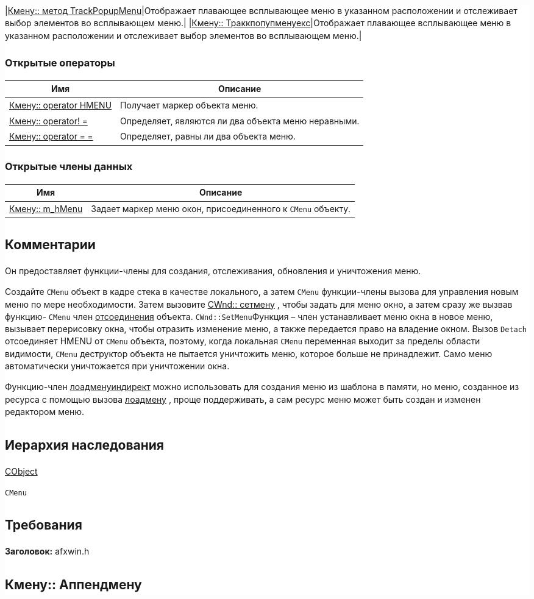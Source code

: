 |[Кмену:: метод TrackPopupMenu](#trackpopupmenu)|Отображает плавающее всплывающее меню в указанном расположении и отслеживает выбор элементов во всплывающем меню.|
|[Кмену:: Траккпопупменуекс](#trackpopupmenuex)|Отображает плавающее всплывающее меню в указанном расположении и отслеживает выбор элементов во всплывающем меню.|

### <a name="public-operators"></a>Открытые операторы

|Имя|Описание|
|----------|-----------------|
|[Кмену:: operator HMENU](#operator_hmenu)|Получает маркер объекта меню.|
|[Кмену:: operator! =](#operator_neq)|Определяет, являются ли два объекта меню неравными.|
|[Кмену:: operator = =](#operator_eq_eq)|Определяет, равны ли два объекта меню.|

### <a name="public-data-members"></a>Открытые члены данных

|Имя|Описание|
|----------|-----------------|
|[Кмену:: m_hMenu](#m_hmenu)|Задает маркер меню окон, присоединенного к `CMenu` объекту.|

## <a name="remarks"></a>Комментарии

Он предоставляет функции-члены для создания, отслеживания, обновления и уничтожения меню.

Создайте `CMenu` объект в кадре стека в качестве локального, а затем `CMenu` функции-члены вызова для управления новым меню по мере необходимости. Затем вызовите [CWnd:: сетмену](../../mfc/reference/cwnd-class.md#setmenu) , чтобы задать для меню окно, а затем сразу же вызвав функцию- `CMenu` член [отсоединения](#detach) объекта. `CWnd::SetMenu`Функция – член устанавливает меню окна в новое меню, вызывает перерисовку окна, чтобы отразить изменение меню, а также передается право на владение окном. Вызов `Detach` отсоединяет HMENU от `CMenu` объекта, поэтому, когда локальная `CMenu` переменная выходит за пределы области видимости, `CMenu` деструктор объекта не пытается уничтожить меню, которое больше не принадлежит. Само меню автоматически уничтожается при уничтожении окна.

Функцию-член [лоадменуиндирект](#loadmenuindirect) можно использовать для создания меню из шаблона в памяти, но меню, созданное из ресурса с помощью вызова [лоадмену](#loadmenu) , проще поддерживать, а сам ресурс меню может быть создан и изменен редактором меню.

## <a name="inheritance-hierarchy"></a>Иерархия наследования

[CObject](../../mfc/reference/cobject-class.md)

`CMenu`

## <a name="requirements"></a>Требования

**Заголовок:** afxwin.h

## <a name="cmenuappendmenu"></a><a name="appendmenu"></a> Кмену:: Аппендмену
